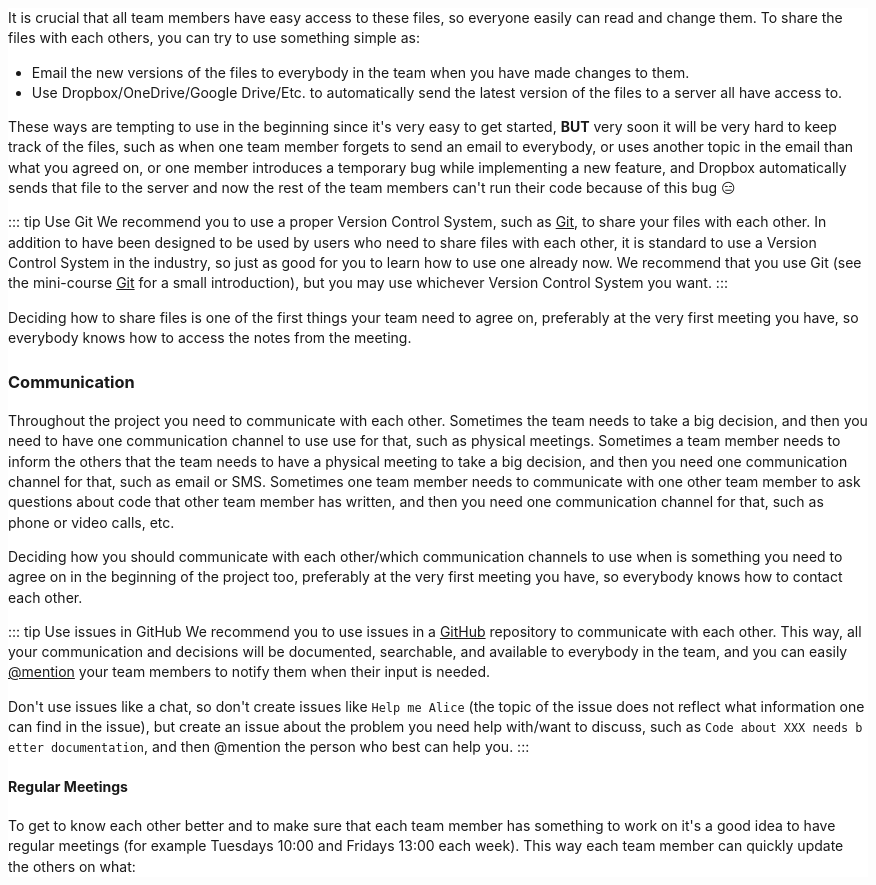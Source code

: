 It is crucial that all team members have easy access to these files, so everyone easily can read and change them. To share the files with each others, you can try to use something simple as:

* Email the new versions of the files to everybody in the team when you have made changes to them.
* Use Dropbox/OneDrive/Google Drive/Etc. to automatically send the latest version of the files to a server all have access to.

These ways are tempting to use in the beginning since it's very easy to get started, **BUT** very soon it will be very hard to keep track of the files, such as when one team member forgets to send an email to everybody, or uses another topic in the email than what you agreed on, or one member introduces a temporary bug while implementing a new feature, and Dropbox automatically sends that file to the server and now the rest of the team members can't run their code because of this bug 😑

::: tip Use Git
We recommend you to use a proper Version Control System, such as [Git](https://git-scm.com/), to share your files with each other. In addition to have been designed to be used by users who need to share files with each other, it is standard to use a Version Control System in the industry, so just as good for you to learn how to use one already now. We recommend that you use Git (see the mini-course [Git](../../courses/git) for a small introduction), but you may use whichever Version Control System you want.
:::

Deciding how to share files is one of the first things your team need to agree on, preferably at the very first meeting you have, so everybody knows how to access the notes from the meeting.

### Communication
Throughout the project you need to communicate with each other. Sometimes the team needs to take a big decision, and then you need to have one communication channel to use use for that, such as physical meetings. Sometimes a team member needs to inform the others that the team needs to have a physical meeting to take a big decision, and then you need one communication channel for that, such as email or SMS. Sometimes one team member needs to communicate with one other team member to ask questions about code that other team member has written, and then you need one communication channel for that, such as phone or video calls, etc.

Deciding how you should communicate with each other/which communication channels to use when is something you need to agree on in the beginning of the project too, preferably at the very first meeting you have, so everybody knows how to contact each other.

::: tip Use issues in GitHub
We recommend you to use issues in a [GitHub](https://github.com/) repository to communicate with each other. This way, all your communication and decisions will be documented, searchable, and available to everybody in the team, and you can easily [@mention](https://github.blog/2011-03-23-mention-somebody-they-re-notified/) your team members to notify them when their input is needed.

Don't use issues like a chat, so don't create issues like `Help me Alice` (the topic of the issue does not reflect what information one can find in the issue), but create an issue about the problem you need help with/want to discuss, such as `Code about XXX needs better documentation`, and then @mention the person who best can help you.
:::

#### Regular Meetings
To get to know each other better and to make sure that each team member has something to work on it's a good idea to have regular meetings (for example Tuesdays 10:00 and Fridays 13:00 each week). This way each team member can quickly update the others on what:
